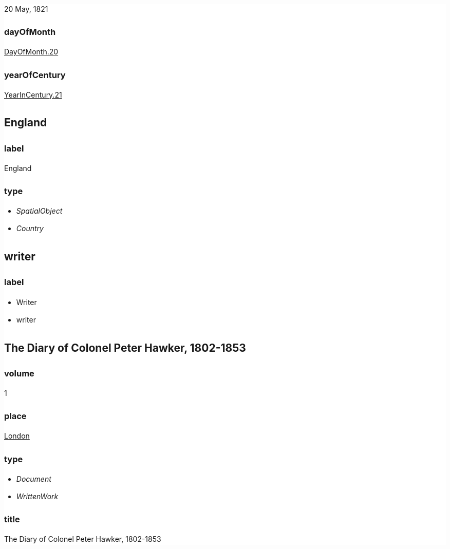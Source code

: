 20 May, 1821

### dayOfMonth


[DayOfMonth.20](#DayOfMonth.20)

### yearOfCentury


[YearInCentury.21](#YearInCentury.21)

## England

### label


England

### type

 - *SpatialObject*

 - *Country*

## writer

### label

 - Writer

 - writer

## The Diary of Colonel Peter Hawker, 1802-1853

### volume


1

### place


[London](#London)

### type

 - *Document*

 - *WrittenWork*

### title


The Diary of Colonel Peter Hawker, 1802-1853
